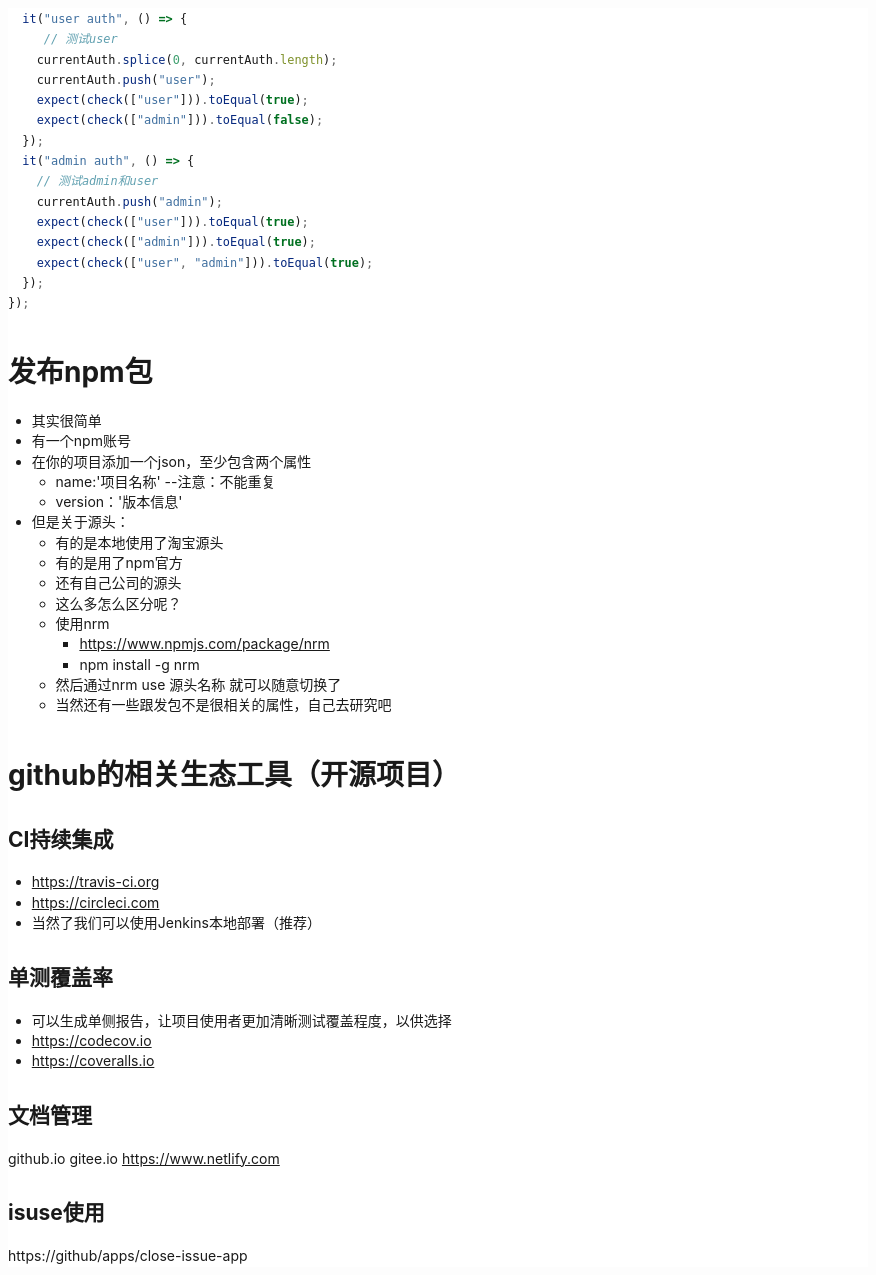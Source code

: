 ```js
  it("user auth", () => {
     // 测试user
    currentAuth.splice(0, currentAuth.length);
    currentAuth.push("user");
    expect(check(["user"])).toEqual(true);
    expect(check(["admin"])).toEqual(false);
  });
  it("admin auth", () => {
    // 测试admin和user
    currentAuth.push("admin");
    expect(check(["user"])).toEqual(true);
    expect(check(["admin"])).toEqual(true);
    expect(check(["user", "admin"])).toEqual(true);
  });
});
```
# 发布npm包
- 其实很简单
- 有一个npm账号
- 在你的项目添加一个json，至少包含两个属性
   - name:'项目名称'  --注意：不能重复
   - version：'版本信息'
- 但是关于源头：
   - 有的是本地使用了淘宝源头
   - 有的是用了npm官方
   - 还有自己公司的源头
   - 这么多怎么区分呢？
   - 使用nrm 
      - https://www.npmjs.com/package/nrm
      - npm install -g nrm
   - 然后通过nrm use 源头名称  就可以随意切换了
   - 当然还有一些跟发包不是很相关的属性，自己去研究吧

# github的相关生态工具（开源项目）
## CI持续集成
- https://travis-ci.org
- https://circleci.com
- 当然了我们可以使用Jenkins本地部署（推荐）
## 单测覆盖率
- 可以生成单侧报告，让项目使用者更加清晰测试覆盖程度，以供选择
- https://codecov.io
- https://coveralls.io
## 文档管理
github.io
gitee.io
https://www.netlify.com
## isuse使用
https://github/apps/close-issue-app



